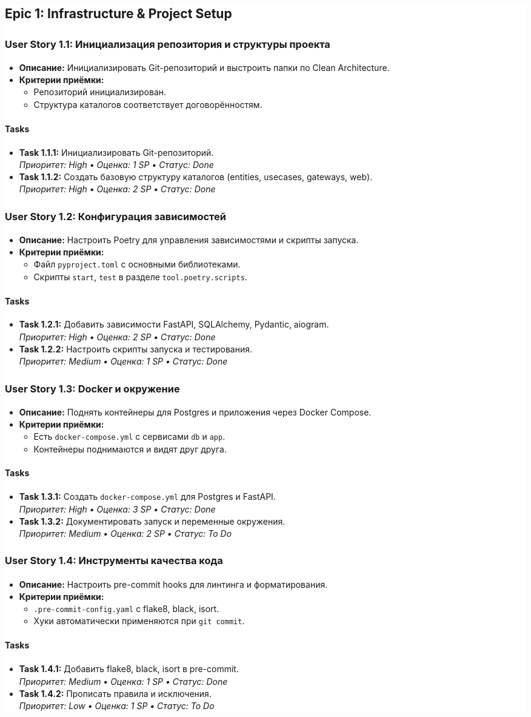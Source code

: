 ## Epic 1: Infrastructure & Project Setup

### User Story 1.1: Инициализация репозитория и структуры проекта
* **Описание:** Инициализировать Git-репозиторий и выстроить папки по Clean Architecture.
* **Критерии приёмки:**
  * Репозиторий инициализирован.
  * Структура каталогов соответствует договорённостям.
  
#### Tasks
- **Task 1.1.1:** Инициализировать Git-репозиторий.  
  *Приоритет: High • Оценка: 1 SP • Статус: Done*  
- **Task 1.1.2:** Создать базовую структуру каталогов (entities, usecases, gateways, web).  
  *Приоритет: High • Оценка: 2 SP • Статус: Done*

### User Story 1.2: Конфигурация зависимостей
* **Описание:** Настроить Poetry для управления зависимостями и скрипты запуска.
* **Критерии приёмки:**
  * Файл `pyproject.toml` с основными библиотеками.
  * Скрипты `start`, `test` в разделе `tool.poetry.scripts`.
  
#### Tasks
- **Task 1.2.1:** Добавить зависимости FastAPI, SQLAlchemy, Pydantic, aiogram.  
  *Приоритет: High • Оценка: 2 SP • Статус: Done*  
- **Task 1.2.2:** Настроить скрипты запуска и тестирования.  
  *Приоритет: Medium • Оценка: 1 SP • Статус: Done*

### User Story 1.3: Docker и окружение
* **Описание:** Поднять контейнеры для Postgres и приложения через Docker Compose.
* **Критерии приёмки:**
  * Есть `docker-compose.yml` с сервисами `db` и `app`.
  * Контейнеры поднимаются и видят друг друга.

#### Tasks
- **Task 1.3.1:** Создать `docker-compose.yml` для Postgres и FastAPI.  
  *Приоритет: High • Оценка: 3 SP • Статус: Done*  
- **Task 1.3.2:** Документировать запуск и переменные окружения.  
  *Приоритет: Medium • Оценка: 2 SP • Статус: To Do*

### User Story 1.4: Инструменты качества кода
* **Описание:** Настроить pre-commit hooks для линтинга и форматирования.
* **Критерии приёмки:**
  * `.pre-commit-config.yaml` с flake8, black, isort.
  * Хуки автоматически применяются при `git commit`.

#### Tasks
- **Task 1.4.1:** Добавить flake8, black, isort в pre-commit.  
  *Приоритет: Medium • Оценка: 1 SP • Статус: Done*  
- **Task 1.4.2:** Прописать правила и исключения.  
  *Приоритет: Low • Оценка: 1 SP • Статус: To Do*
